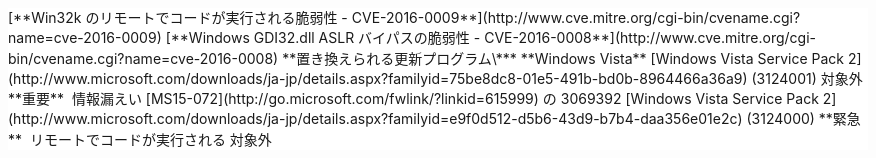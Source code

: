 </td>
<td style="border:1px solid black;">
[**Win32k のリモートでコードが実行される脆弱性 - CVE-2016-0009**](http://www.cve.mitre.org/cgi-bin/cvename.cgi?name=cve-2016-0009)

</td>
<td style="border:1px solid black;" colspan="2">
[**Windows GDI32.dll ASLR バイパスの脆弱性 - CVE-2016-0008**](http://www.cve.mitre.org/cgi-bin/cvename.cgi?name=cve-2016-0008)

</td>
<td style="border:1px solid black;">
**置き換えられる更新プログラム\***

</td>
</tr>
<tr>
<td style="border:1px solid black;" colspan="5">
**Windows Vista**

</td>
</tr>
<tr>
<td style="border:1px solid black;">
[Windows Vista Service Pack 2](http://www.microsoft.com/downloads/ja-jp/details.aspx?familyid=75be8dc8-01e5-491b-bd0b-8964466a36a9)  
(3124001)

</td>
<td style="border:1px solid black;">
対象外

</td>
<td style="border:1px solid black;" colspan="2">
**重要**   
情報漏えい

</td>
<td style="border:1px solid black;">
[MS15-072](http://go.microsoft.com/fwlink/?linkid=615999) の 3069392

</td>
</tr>
<tr>
<td style="border:1px solid black;">
[Windows Vista Service Pack 2](http://www.microsoft.com/downloads/ja-jp/details.aspx?familyid=e9f0d512-d5b6-43d9-b7b4-daa356e01e2c)  
(3124000)

</td>
<td style="border:1px solid black;">
**緊急**   
リモートでコードが実行される

</td>
<td style="border:1px solid black;" colspan="2">
対象外
